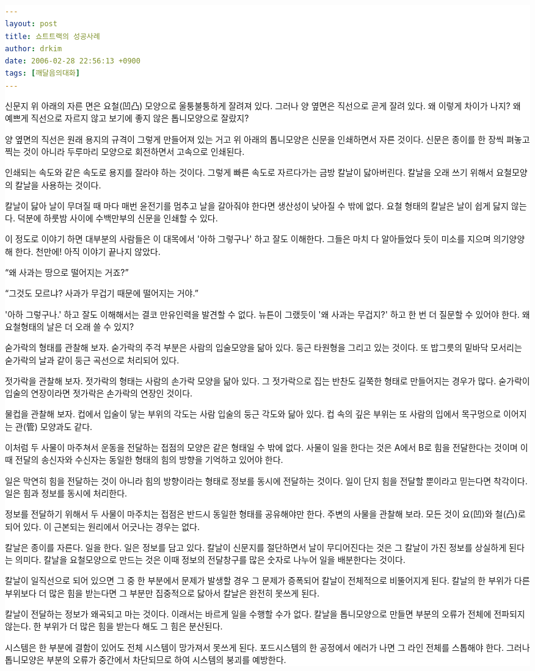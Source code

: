 ```yaml
---
layout: post
title: 쇼트트랙의 성공사례
author: drkim
date: 2006-02-28 22:56:13 +0900
tags: [깨달음의대화]
---
```

신문지 위 아래의 자른 면은 요철(凹凸) 모양으로 울퉁불퉁하게 잘려져 있다. 그러나 양 옆면은 직선으로 곧게 잘려 있다. 왜 이렇게 차이가 나지? 왜 예쁘게 직선으로 자르지 않고 보기에 좋지 않은 톱니모양으로 잘랐지?

양 옆면의 직선은 원래 용지의 규격이 그렇게 만들어져 있는 거고 위 아래의 톱니모양은 신문을 인쇄하면서 자른 것이다. 신문은 종이를 한 장씩 펴놓고 찍는 것이 아니라 두루마리 모양으로 회전하면서 고속으로 인쇄된다. 

인쇄되는 속도와 같은 속도로 용지를 잘라야 하는 것이다. 그렇게 빠른 속도로 자르다가는 금방 칼날이 닳아버린다. 칼날을 오래 쓰기 위해서 요철모양의 칼날을 사용하는 것이다. 

칼날이 닳아 날이 무뎌질 때 마다 매번 윤전기를 멈추고 날을 갈아줘야 한다면 생산성이 낮아질 수 밖에 없다. 요철 형태의 칼날은 날이 쉽게 닳지 않는다. 덕분에 하룻밤 사이에 수백만부의 신문을 인쇄할 수 있다. 

이 정도로 이야기 하면 대부분의 사람들은 이 대목에서 '아하 그렇구나' 하고 잘도 이해한다. 그들은 마치 다 알아들었다 듯이 미소를 지으며 의기양양해 한다. 천만에! 아직 이야기 끝나지 않았다. 

“왜 사과는 땅으로 떨어지는 거죠?”

“그것도 모르냐? 사과가 무겁기 때문에 떨어지는 거야.”

'아하 그렇구나.' 하고 잘도 이해해서는 결코 만유인력을 발견할 수 없다. 뉴튼이 그랬듯이 '왜 사과는 무겁지?' 하고 한 번 더 질문할 수 있어야 한다. 왜 요철형태의 날은 더 오래 쓸 수 있지? 

숟가락의 형태를 관찰해 보자. 숟가락의 주걱 부분은 사람의 입술모양을 닮아 있다. 둥근 타원형을 그리고 있는 것이다. 또 밥그릇의 밑바닥 모서리는 숟가락의 날과 같이 둥근 곡선으로 처리되어 있다. 

젓가락을 관찰해 보자. 젓가락의 형태는 사람의 손가락 모양을 닮아 있다. 그 젓가락으로 집는 반찬도 길쭉한 형태로 만들어지는 경우가 많다. 숟가락이 입술의 연장이라면 젓가락은 손가락의 연장인 것이다. 

물컵을 관찰해 보자. 컵에서 입술이 닿는 부위의 각도는 사람 입술의 둥근 각도와 닮아 있다. 컵 속의 깊은 부위는 또 사람의 입에서 목구멍으로 이어지는 관(管) 모양과도 같다. 

이처럼 두 사물이 마주쳐서 운동을 전달하는 접점의 모양은 같은 형태일 수 밖에 없다. 사물이 일을 한다는 것은 A에서 B로 힘을 전달한다는 것이며 이때 전달의 송신자와 수신자는 동일한 형태의 힘의 방향을 기억하고 있어야 한다. 

일은 막연히 힘을 전달하는 것이 아니라 힘의 방향이라는 형태로 정보를 동시에 전달하는 것이다. 일이 단지 힘을 전달할 뿐이라고 믿는다면 착각이다. 일은 힘과 정보를 동시에 처리한다. 

정보를 전달하기 위해서 두 사물이 마주치는 접점은 반드시 동일한 형태를 공유해야만 한다. 주변의 사물을 관찰해 보라. 모든 것이 요(凹)와 철(凸)로 되어 있다. 이 근본되는 원리에서 어긋나는 경우는 없다. 

칼날은 종이를 자른다. 일을 한다. 일은 정보를 담고 있다. 칼날이 신문지를 절단하면서 날이 무디어진다는 것은 그 칼날이 가진 정보를 상실하게 된다는 의미다. 칼날을 요철모양으로 만드는 것은 이때 정보의 전달창구를 많은 숫자로 나누어 일을 배분한다는 것이다. 

칼날이 일직선으로 되어 있으면 그 중 한 부분에서 문제가 발생할 경우 그 문제가 증폭되어 칼날이 전체적으로 비뚤어지게 된다. 칼날의 한 부위가 다른 부위보다 더 많은 힘을 받는다면 그 부분만 집중적으로 닳아서 칼날은 완전히 못쓰게 된다. 

칼날이 전달하는 정보가 왜곡되고 마는 것이다. 이래서는 바르게 일을 수행할 수가 없다. 칼날을 톱니모양으로 만들면 부분의 오류가 전체에 전파되지 않는다. 한 부위가 더 많은 힘을 받는다 해도 그 힘은 분산된다. 

시스템은 한 부분에 결함이 있어도 전체 시스템이 망가져서 못쓰게 된다. 포드시스템의 한 공정에서 에러가 나면 그 라인 전체를 스톱해야 한다. 그러나 톱니모양은 부분의 오류가 중간에서 차단되므로 하여 시스템의 붕괴를 예방한다. 
